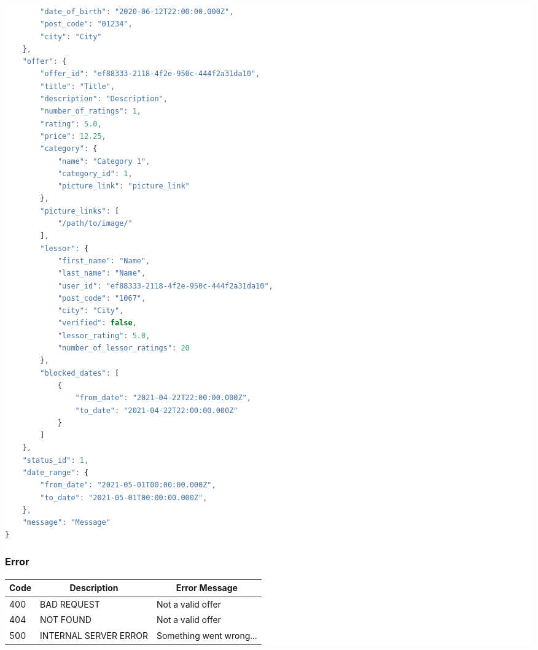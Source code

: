 ```javascript
        "date_of_birth": "2020-06-12T22:00:00.000Z",
        "post_code": "01234",
        "city": "City"
    },
    "offer": {
        "offer_id": "ef88333-2118-4f2e-950c-444f2a31da10",
        "title": "Title",
        "description": "Description",
        "number_of_ratings": 1,
        "rating": 5.0,
        "price": 12.25,
        "category": {
            "name": "Category 1",
            "category_id": 1,
            "picture_link": "picture_link"
        },
        "picture_links": [
            "/path/to/image/"
        ],
        "lessor": {
            "first_name": "Name",
            "last_name": "Name",
            "user_id": "ef88333-2118-4f2e-950c-444f2a31da10",
            "post_code": "1067",
            "city": "City",
            "verified": false,
            "lessor_rating": 5.0,
            "number_of_lessor_ratings": 20
        },
        "blocked_dates": [
            {
                "from_date": "2021-04-22T22:00:00.000Z",
                "to_date": "2021-04-22T22:00:00.000Z"
            }
        ]
    },
    "status_id": 1,
    "date_range": {
        "from_date": "2021-05-01T00:00:00.000Z",
        "to_date": "2021-05-01T00:00:00.000Z",
    },
    "message": "Message"
}
```
### Error

| Code          | Description           | Error Message      
| ------------- |---------------------  |-------------
| 400           | BAD REQUEST           |Not a valid offer
| 404           | NOT  FOUND            |Not a valid offer
| 500           | INTERNAL SERVER ERROR |Something went wrong...
